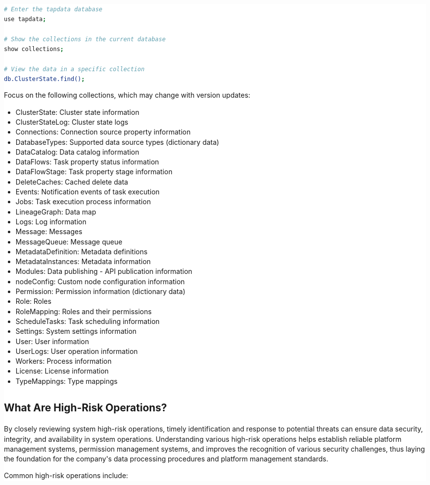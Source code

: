 ```bash
# Enter the tapdata database
use tapdata;

# Show the collections in the current database
show collections;

# View the data in a specific collection
db.ClusterState.find();
```

Focus on the following collections, which may change with version updates:

- ClusterState: Cluster state information
- ClusterStateLog: Cluster state logs
- Connections: Connection source property information
- DatabaseTypes: Supported data source types (dictionary data)
- DataCatalog: Data catalog information
- DataFlows: Task property status information
- DataFlowStage: Task property stage information
- DeleteCaches: Cached delete data
- Events: Notification events of task execution
- Jobs: Task execution process information
- LineageGraph: Data map
- Logs: Log information
- Message: Messages
- MessageQueue: Message queue
- MetadataDefinition: Metadata definitions
- MetadataInstances: Metadata information
- Modules: Data publishing - API publication information
- nodeConfig: Custom node configuration information
- Permission: Permission information (dictionary data)
- Role: Roles
- RoleMapping: Roles and their permissions
- ScheduleTasks: Task scheduling information
- Settings: System settings information
- User: User information
- UserLogs: User operation information
- Workers: Process information
- License: License information
- TypeMappings: Type mappings



## What Are High-Risk Operations?

By closely reviewing system high-risk operations, timely identification and response to potential threats can ensure data security, integrity, and availability in system operations. Understanding various high-risk operations helps establish reliable platform management systems, permission management systems, and improves the recognition of various security challenges, thus laying the foundation for the company's data processing procedures and platform management standards.

Common high-risk operations include:
